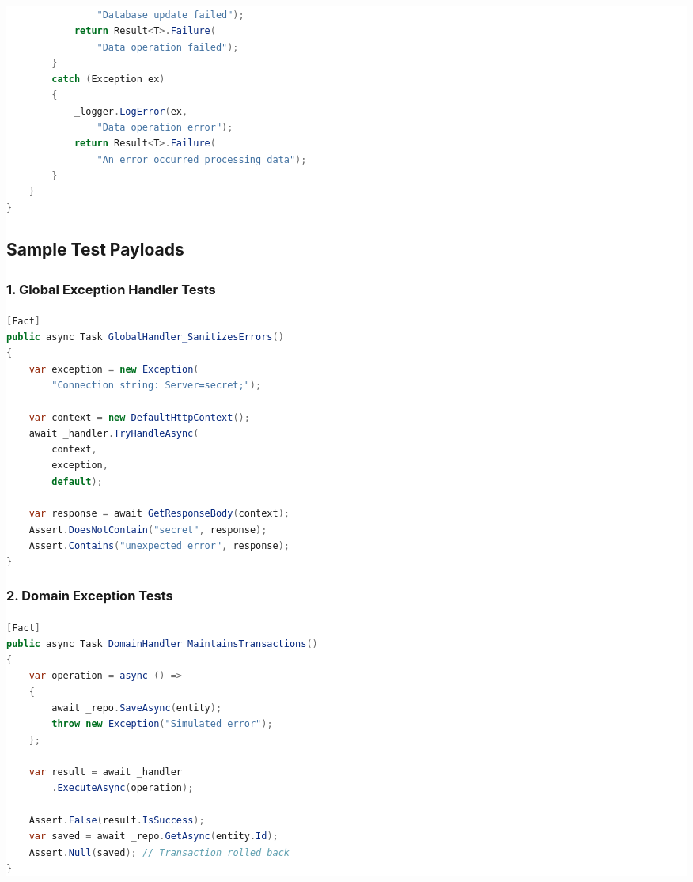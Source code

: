 ```csharp
                "Database update failed");
            return Result<T>.Failure(
                "Data operation failed");
        }
        catch (Exception ex)
        {
            _logger.LogError(ex,
                "Data operation error");
            return Result<T>.Failure(
                "An error occurred processing data");
        }
    }
}
```

## Sample Test Payloads

### 1. Global Exception Handler Tests

```csharp
[Fact]
public async Task GlobalHandler_SanitizesErrors()
{
    var exception = new Exception(
        "Connection string: Server=secret;");
    
    var context = new DefaultHttpContext();
    await _handler.TryHandleAsync(
        context, 
        exception,
        default);
    
    var response = await GetResponseBody(context);
    Assert.DoesNotContain("secret", response);
    Assert.Contains("unexpected error", response);
}
```

### 2. Domain Exception Tests

```csharp
[Fact]
public async Task DomainHandler_MaintainsTransactions()
{
    var operation = async () =>
    {
        await _repo.SaveAsync(entity);
        throw new Exception("Simulated error");
    };
    
    var result = await _handler
        .ExecuteAsync(operation);
    
    Assert.False(result.IsSuccess);
    var saved = await _repo.GetAsync(entity.Id);
    Assert.Null(saved); // Transaction rolled back
}
```
